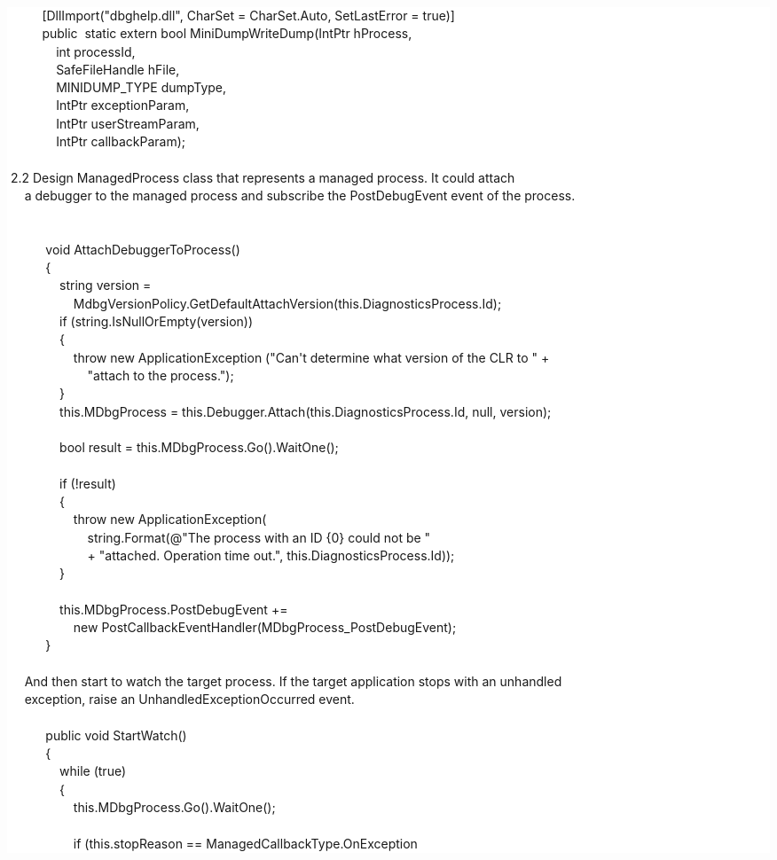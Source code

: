 &nbsp; &nbsp; &nbsp; &nbsp; &nbsp; [DllImport(&quot;dbghelp.dll&quot;, CharSet = CharSet.Auto, SetLastError = true)]<br>
&nbsp; &nbsp; &nbsp; &nbsp; &nbsp; public &nbsp;static extern bool MiniDumpWriteDump(IntPtr hProcess,<br>
&nbsp; &nbsp; &nbsp; &nbsp; &nbsp; &nbsp; &nbsp; int processId,<br>
&nbsp; &nbsp; &nbsp; &nbsp; &nbsp; &nbsp; &nbsp; SafeFileHandle hFile,<br>
&nbsp; &nbsp; &nbsp; &nbsp; &nbsp; &nbsp; &nbsp; MINIDUMP_TYPE dumpType,<br>
&nbsp; &nbsp; &nbsp; &nbsp; &nbsp; &nbsp; &nbsp; IntPtr exceptionParam,<br>
&nbsp; &nbsp; &nbsp; &nbsp; &nbsp; &nbsp; &nbsp; IntPtr userStreamParam,<br>
&nbsp; &nbsp; &nbsp; &nbsp; &nbsp; &nbsp; &nbsp; IntPtr callbackParam);<br>
<br>
&nbsp;2.2 Design ManagedProcess class that represents a managed process. It could attach<br>
&nbsp; &nbsp; &nbsp;a debugger to the managed process and subscribe the PostDebugEvent event of the process.<br>
<br>
<br>
&nbsp; &nbsp; &nbsp; &nbsp; &nbsp; &nbsp;void AttachDebuggerToProcess()<br>
&nbsp; &nbsp; &nbsp; &nbsp; &nbsp; &nbsp;{<br>
&nbsp; &nbsp; &nbsp; &nbsp; &nbsp; &nbsp; &nbsp; &nbsp;string version =<br>
&nbsp; &nbsp; &nbsp; &nbsp; &nbsp; &nbsp; &nbsp; &nbsp; &nbsp; &nbsp;MdbgVersionPolicy.GetDefaultAttachVersion(this.DiagnosticsProcess.Id); &nbsp; &nbsp; &nbsp; &nbsp; &nbsp;<br>
&nbsp; &nbsp; &nbsp; &nbsp; &nbsp; &nbsp; &nbsp; &nbsp;if (string.IsNullOrEmpty(version))<br>
&nbsp; &nbsp; &nbsp; &nbsp; &nbsp; &nbsp; &nbsp; &nbsp;{<br>
&nbsp; &nbsp; &nbsp; &nbsp; &nbsp; &nbsp; &nbsp; &nbsp; &nbsp; &nbsp;throw new ApplicationException (&quot;Can't determine what version of the CLR to &quot; &#43;<br>
&nbsp; &nbsp; &nbsp; &nbsp; &nbsp; &nbsp; &nbsp; &nbsp; &nbsp; &nbsp; &nbsp; &nbsp;&quot;attach to the process.&quot;);<br>
&nbsp; &nbsp; &nbsp; &nbsp; &nbsp; &nbsp; &nbsp; &nbsp;}<br>
&nbsp; &nbsp; &nbsp; &nbsp; &nbsp; &nbsp; &nbsp; &nbsp;this.MDbgProcess = this.Debugger.Attach(this.DiagnosticsProcess.Id, null, version);<br>
&nbsp; &nbsp; &nbsp; &nbsp; &nbsp; &nbsp; &nbsp; &nbsp; &nbsp; &nbsp; &nbsp; <br>
&nbsp; &nbsp; &nbsp; &nbsp; &nbsp; &nbsp; &nbsp; &nbsp;bool result = this.MDbgProcess.Go().WaitOne();<br>
&nbsp; &nbsp; &nbsp; &nbsp; &nbsp; <br>
&nbsp; &nbsp; &nbsp; &nbsp; &nbsp; &nbsp; &nbsp; &nbsp;if (!result)<br>
&nbsp; &nbsp; &nbsp; &nbsp; &nbsp; &nbsp; &nbsp; &nbsp;{<br>
&nbsp; &nbsp; &nbsp; &nbsp; &nbsp; &nbsp; &nbsp; &nbsp; &nbsp; &nbsp;throw new ApplicationException(<br>
&nbsp; &nbsp; &nbsp; &nbsp; &nbsp; &nbsp; &nbsp; &nbsp; &nbsp; &nbsp; &nbsp; &nbsp;string.Format(@&quot;The process with an ID {0} could not be &quot;<br>
&nbsp; &nbsp; &nbsp; &nbsp; &nbsp; &nbsp; &nbsp; &nbsp; &nbsp; &nbsp; &nbsp; &nbsp;&#43; &quot;attached. Operation time out.&quot;, this.DiagnosticsProcess.Id));<br>
&nbsp; &nbsp; &nbsp; &nbsp; &nbsp; &nbsp; &nbsp; &nbsp;}<br>
&nbsp; &nbsp; &nbsp; &nbsp; &nbsp; <br>
&nbsp; &nbsp; &nbsp; &nbsp; &nbsp; &nbsp; &nbsp; &nbsp;this.MDbgProcess.PostDebugEvent &#43;=
<br>
&nbsp; &nbsp; &nbsp; &nbsp; &nbsp; &nbsp; &nbsp; &nbsp; &nbsp; &nbsp;new PostCallbackEventHandler(MDbgProcess_PostDebugEvent);<br>
&nbsp; &nbsp; &nbsp; &nbsp; &nbsp; &nbsp;}<br>
<br>
&nbsp; &nbsp; &nbsp;And then start to watch the target process. If the target application stops with an unhandled<br>
&nbsp; &nbsp; &nbsp;exception, raise an UnhandledExceptionOccurred event.<br>
<br>
&nbsp; &nbsp; &nbsp; &nbsp; &nbsp; &nbsp;public void StartWatch()<br>
&nbsp; &nbsp; &nbsp; &nbsp; &nbsp; &nbsp;{<br>
&nbsp; &nbsp; &nbsp; &nbsp; &nbsp; &nbsp; &nbsp; &nbsp;while (true)<br>
&nbsp; &nbsp; &nbsp; &nbsp; &nbsp; &nbsp; &nbsp; &nbsp;{ &nbsp; &nbsp; &nbsp; &nbsp; &nbsp; &nbsp;
<br>
&nbsp; &nbsp; &nbsp; &nbsp; &nbsp; &nbsp; &nbsp; &nbsp; &nbsp; &nbsp;this.MDbgProcess.Go().WaitOne();<br>
&nbsp; &nbsp; &nbsp; &nbsp; &nbsp; <br>
&nbsp; &nbsp; &nbsp; &nbsp; &nbsp; &nbsp; &nbsp; &nbsp; &nbsp; &nbsp;if (this.stopReason == ManagedCallbackType.OnException<br>
